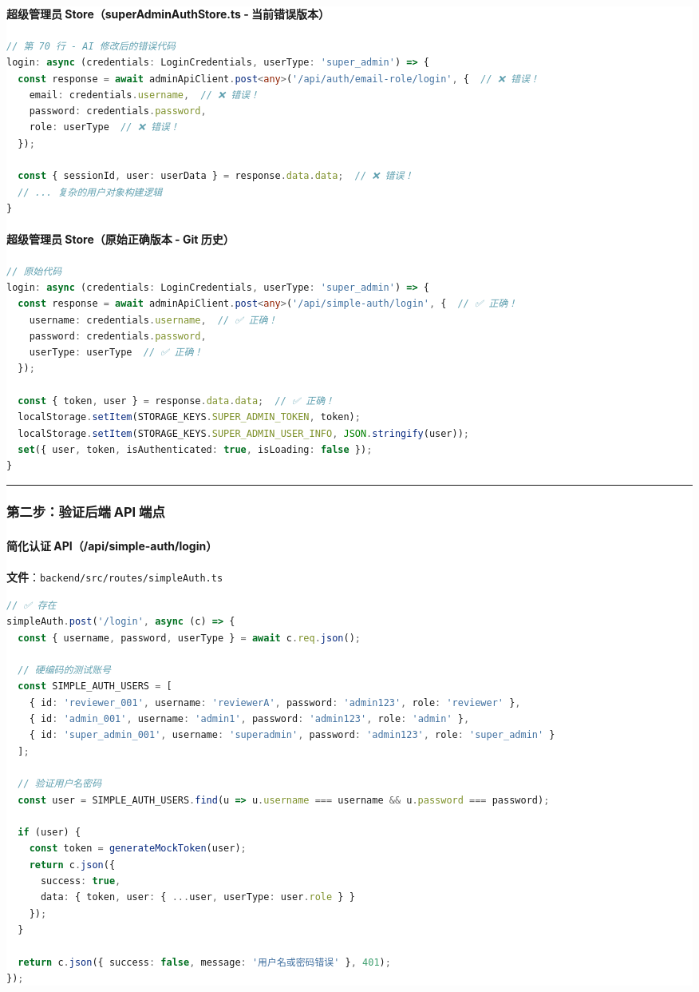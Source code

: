 #### 超级管理员 Store（superAdminAuthStore.ts - 当前错误版本）
```typescript
// 第 70 行 - AI 修改后的错误代码
login: async (credentials: LoginCredentials, userType: 'super_admin') => {
  const response = await adminApiClient.post<any>('/api/auth/email-role/login', {  // ❌ 错误！
    email: credentials.username,  // ❌ 错误！
    password: credentials.password,
    role: userType  // ❌ 错误！
  });
  
  const { sessionId, user: userData } = response.data.data;  // ❌ 错误！
  // ... 复杂的用户对象构建逻辑
}
```

#### 超级管理员 Store（原始正确版本 - Git 历史）
```typescript
// 原始代码
login: async (credentials: LoginCredentials, userType: 'super_admin') => {
  const response = await adminApiClient.post<any>('/api/simple-auth/login', {  // ✅ 正确！
    username: credentials.username,  // ✅ 正确！
    password: credentials.password,
    userType: userType  // ✅ 正确！
  });
  
  const { token, user } = response.data.data;  // ✅ 正确！
  localStorage.setItem(STORAGE_KEYS.SUPER_ADMIN_TOKEN, token);
  localStorage.setItem(STORAGE_KEYS.SUPER_ADMIN_USER_INFO, JSON.stringify(user));
  set({ user, token, isAuthenticated: true, isLoading: false });
}
```

---

### 第二步：验证后端 API 端点

#### 简化认证 API（/api/simple-auth/login）
**文件**：`backend/src/routes/simpleAuth.ts`

```typescript
// ✅ 存在
simpleAuth.post('/login', async (c) => {
  const { username, password, userType } = await c.req.json();
  
  // 硬编码的测试账号
  const SIMPLE_AUTH_USERS = [
    { id: 'reviewer_001', username: 'reviewerA', password: 'admin123', role: 'reviewer' },
    { id: 'admin_001', username: 'admin1', password: 'admin123', role: 'admin' },
    { id: 'super_admin_001', username: 'superadmin', password: 'admin123', role: 'super_admin' }
  ];
  
  // 验证用户名密码
  const user = SIMPLE_AUTH_USERS.find(u => u.username === username && u.password === password);
  
  if (user) {
    const token = generateMockToken(user);
    return c.json({
      success: true,
      data: { token, user: { ...user, userType: user.role } }
    });
  }
  
  return c.json({ success: false, message: '用户名或密码错误' }, 401);
});
```